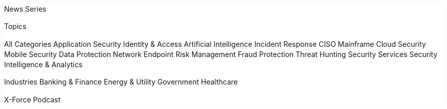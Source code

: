 



News
Series




Topics


All Categories
Application Security
Identity & Access
Artificial Intelligence
Incident Response
CISO
Mainframe
Cloud Security
Mobile Security
Data Protection
Network
Endpoint
Risk Management
Fraud Protection
Threat Hunting
Security Services
Security Intelligence & Analytics


Industries
Banking & Finance
Energy & Utility
Government
Healthcare




X-Force
Podcast


























